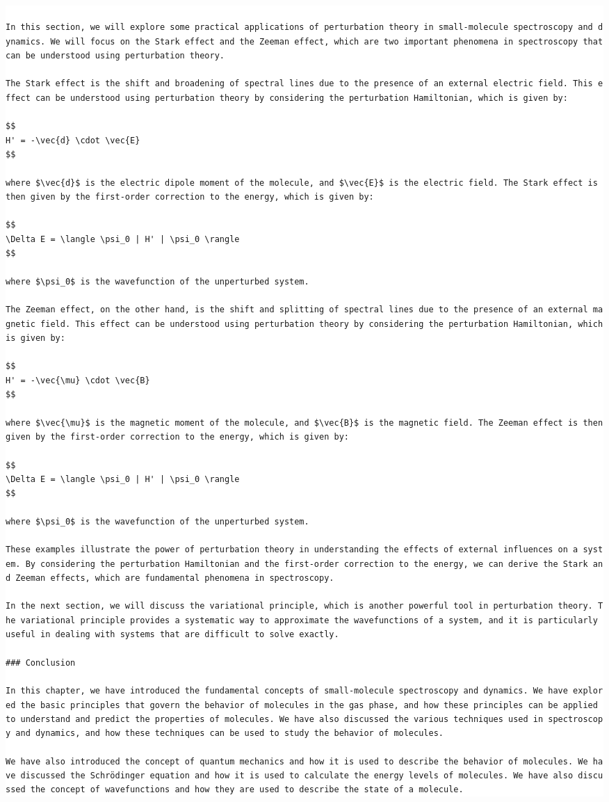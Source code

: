 ```

In this section, we will explore some practical applications of perturbation theory in small-molecule spectroscopy and dynamics. We will focus on the Stark effect and the Zeeman effect, which are two important phenomena in spectroscopy that can be understood using perturbation theory.

The Stark effect is the shift and broadening of spectral lines due to the presence of an external electric field. This effect can be understood using perturbation theory by considering the perturbation Hamiltonian, which is given by:

$$
H' = -\vec{d} \cdot \vec{E}
$$

where $\vec{d}$ is the electric dipole moment of the molecule, and $\vec{E}$ is the electric field. The Stark effect is then given by the first-order correction to the energy, which is given by:

$$
\Delta E = \langle \psi_0 | H' | \psi_0 \rangle
$$

where $\psi_0$ is the wavefunction of the unperturbed system.

The Zeeman effect, on the other hand, is the shift and splitting of spectral lines due to the presence of an external magnetic field. This effect can be understood using perturbation theory by considering the perturbation Hamiltonian, which is given by:

$$
H' = -\vec{\mu} \cdot \vec{B}
$$

where $\vec{\mu}$ is the magnetic moment of the molecule, and $\vec{B}$ is the magnetic field. The Zeeman effect is then given by the first-order correction to the energy, which is given by:

$$
\Delta E = \langle \psi_0 | H' | \psi_0 \rangle
$$

where $\psi_0$ is the wavefunction of the unperturbed system.

These examples illustrate the power of perturbation theory in understanding the effects of external influences on a system. By considering the perturbation Hamiltonian and the first-order correction to the energy, we can derive the Stark and Zeeman effects, which are fundamental phenomena in spectroscopy.

In the next section, we will discuss the variational principle, which is another powerful tool in perturbation theory. The variational principle provides a systematic way to approximate the wavefunctions of a system, and it is particularly useful in dealing with systems that are difficult to solve exactly.

### Conclusion

In this chapter, we have introduced the fundamental concepts of small-molecule spectroscopy and dynamics. We have explored the basic principles that govern the behavior of molecules in the gas phase, and how these principles can be applied to understand and predict the properties of molecules. We have also discussed the various techniques used in spectroscopy and dynamics, and how these techniques can be used to study the behavior of molecules.

We have also introduced the concept of quantum mechanics and how it is used to describe the behavior of molecules. We have discussed the Schrödinger equation and how it is used to calculate the energy levels of molecules. We have also discussed the concept of wavefunctions and how they are used to describe the state of a molecule.

```